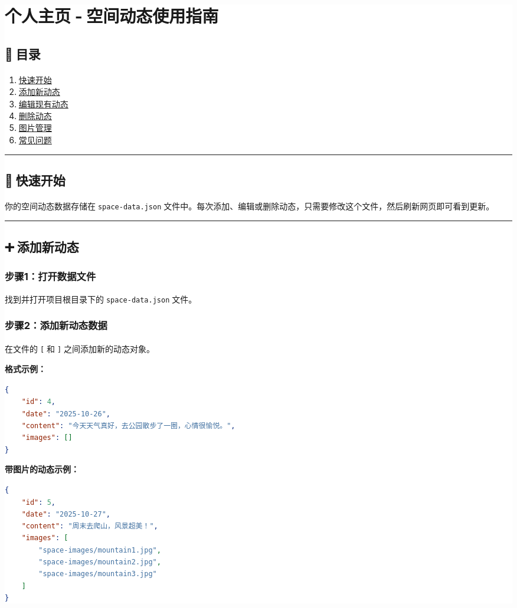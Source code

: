 # 个人主页 - 空间动态使用指南

## 📖 目录
1. [快速开始](#快速开始)
2. [添加新动态](#添加新动态)
3. [编辑现有动态](#编辑现有动态)
4. [删除动态](#删除动态)
5. [图片管理](#图片管理)
6. [常见问题](#常见问题)

---

## 🚀 快速开始

你的空间动态数据存储在 `space-data.json` 文件中。每次添加、编辑或删除动态，只需要修改这个文件，然后刷新网页即可看到更新。

---

## ➕ 添加新动态

### 步骤1：打开数据文件
找到并打开项目根目录下的 `space-data.json` 文件。

### 步骤2：添加新动态数据
在文件的 `[` 和 `]` 之间添加新的动态对象。

**格式示例：**

```json
{
    "id": 4,
    "date": "2025-10-26",
    "content": "今天天气真好，去公园散步了一圈，心情很愉悦。",
    "images": []
}
```

**带图片的动态示例：**

```json
{
    "id": 5,
    "date": "2025-10-27",
    "content": "周末去爬山，风景超美！",
    "images": [
        "space-images/mountain1.jpg",
        "space-images/mountain2.jpg",
        "space-images/mountain3.jpg"
    ]
}
```

